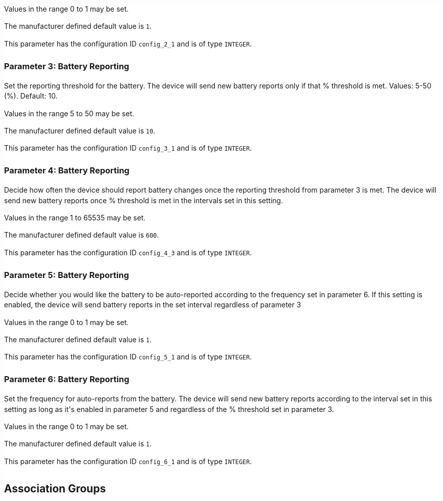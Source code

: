 Values in the range 0 to 1 may be set.

The manufacturer defined default value is ```1```.

This parameter has the configuration ID ```config_2_1``` and is of type ```INTEGER```.


### Parameter 3: Battery Reporting

Set the reporting threshold for the battery. The device will send new battery reports only if that % threshold is met. Values: 5-50 (%). Default: 10.

Values in the range 5 to 50 may be set.

The manufacturer defined default value is ```10```.

This parameter has the configuration ID ```config_3_1``` and is of type ```INTEGER```.


### Parameter 4: Battery Reporting

Decide how often the device should report battery changes once the reporting threshold from parameter 3 is met. The device will send new battery reports once % threshold is met in the intervals set in this setting.

Values in the range 1 to 65535 may be set.

The manufacturer defined default value is ```600```.

This parameter has the configuration ID ```config_4_3``` and is of type ```INTEGER```.


### Parameter 5: Battery Reporting

Decide whether you would like the battery to be auto-reported according to the frequency set in parameter 6. If this setting is enabled, the device will send battery reports in the set interval regardless of parameter 3

Values in the range 0 to 1 may be set.

The manufacturer defined default value is ```1```.

This parameter has the configuration ID ```config_5_1``` and is of type ```INTEGER```.


### Parameter 6: Battery Reporting

Set the frequency for auto-reports from the battery. The device will send new battery reports according to the interval set in this setting as long as it's enabled in parameter 5 and regardless of the % threshold set in parameter 3.

Values in the range 0 to 1 may be set.

The manufacturer defined default value is ```1```.

This parameter has the configuration ID ```config_6_1``` and is of type ```INTEGER```.


## Association Groups
